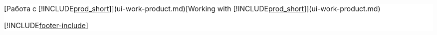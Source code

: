  <span data-ttu-id="73dc5-170">[Работа с [!INCLUDE[prod_short](includes/prod_short.md)]](ui-work-product.md)</span><span class="sxs-lookup"><span data-stu-id="73dc5-170">[Working with [!INCLUDE[prod_short](includes/prod_short.md)]](ui-work-product.md)</span></span>


[!INCLUDE[footer-include](includes/footer-banner.md)]